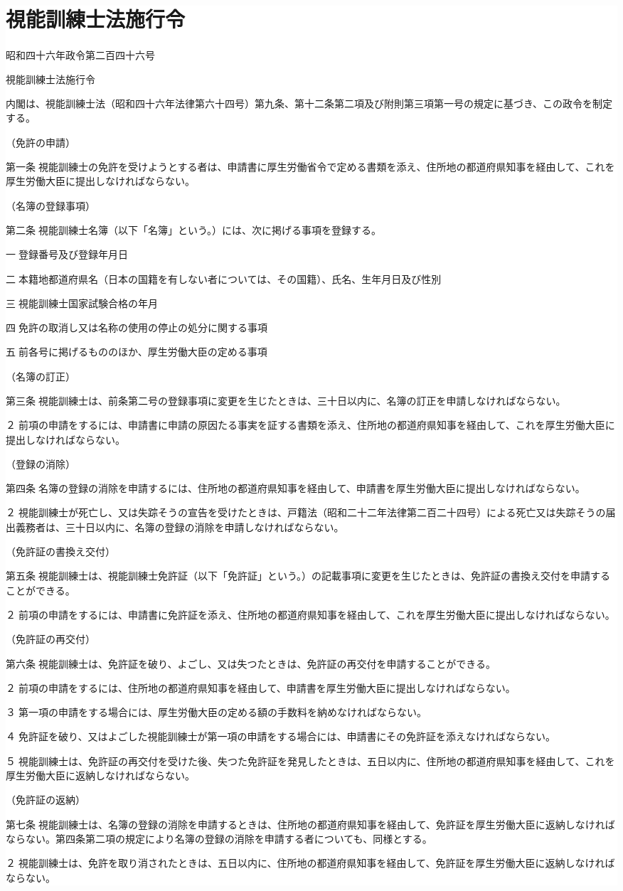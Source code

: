 # 視能訓練士法施行令

昭和四十六年政令第二百四十六号

視能訓練士法施行令

内閣は、視能訓練士法（昭和四十六年法律第六十四号）第九条、第十二条第二項及び附則第三項第一号の規定に基づき、この政令を制定する。

（免許の申請）

第一条 視能訓練士の免許を受けようとする者は、申請書に厚生労働省令で定める書類を添え、住所地の都道府県知事を経由して、これを厚生労働大臣に提出しなければならない。

（名簿の登録事項）

第二条 視能訓練士名簿（以下「名簿」という。）には、次に掲げる事項を登録する。

一 登録番号及び登録年月日

二 本籍地都道府県名（日本の国籍を有しない者については、その国籍）、氏名、生年月日及び性別

三 視能訓練士国家試験合格の年月

四 免許の取消し又は名称の使用の停止の処分に関する事項

五 前各号に掲げるもののほか、厚生労働大臣の定める事項

（名簿の訂正）

第三条 視能訓練士は、前条第二号の登録事項に変更を生じたときは、三十日以内に、名簿の訂正を申請しなければならない。

２ 前項の申請をするには、申請書に申請の原因たる事実を証する書類を添え、住所地の都道府県知事を経由して、これを厚生労働大臣に提出しなければならない。

（登録の消除）

第四条 名簿の登録の消除を申請するには、住所地の都道府県知事を経由して、申請書を厚生労働大臣に提出しなければならない。

２ 視能訓練士が死亡し、又は失踪そうの宣告を受けたときは、戸籍法（昭和二十二年法律第二百二十四号）による死亡又は失踪そうの届出義務者は、三十日以内に、名簿の登録の消除を申請しなければならない。

（免許証の書換え交付）

第五条 視能訓練士は、視能訓練士免許証（以下「免許証」という。）の記載事項に変更を生じたときは、免許証の書換え交付を申請することができる。

２ 前項の申請をするには、申請書に免許証を添え、住所地の都道府県知事を経由して、これを厚生労働大臣に提出しなければならない。

（免許証の再交付）

第六条 視能訓練士は、免許証を破り、よごし、又は失つたときは、免許証の再交付を申請することができる。

２ 前項の申請をするには、住所地の都道府県知事を経由して、申請書を厚生労働大臣に提出しなければならない。

３ 第一項の申請をする場合には、厚生労働大臣の定める額の手数料を納めなければならない。

４ 免許証を破り、又はよごした視能訓練士が第一項の申請をする場合には、申請書にその免許証を添えなければならない。

５ 視能訓練士は、免許証の再交付を受けた後、失つた免許証を発見したときは、五日以内に、住所地の都道府県知事を経由して、これを厚生労働大臣に返納しなければならない。

（免許証の返納）

第七条 視能訓練士は、名簿の登録の消除を申請するときは、住所地の都道府県知事を経由して、免許証を厚生労働大臣に返納しなければならない。第四条第二項の規定により名簿の登録の消除を申請する者についても、同様とする。

２ 視能訓練士は、免許を取り消されたときは、五日以内に、住所地の都道府県知事を経由して、免許証を厚生労働大臣に返納しなければならない。
